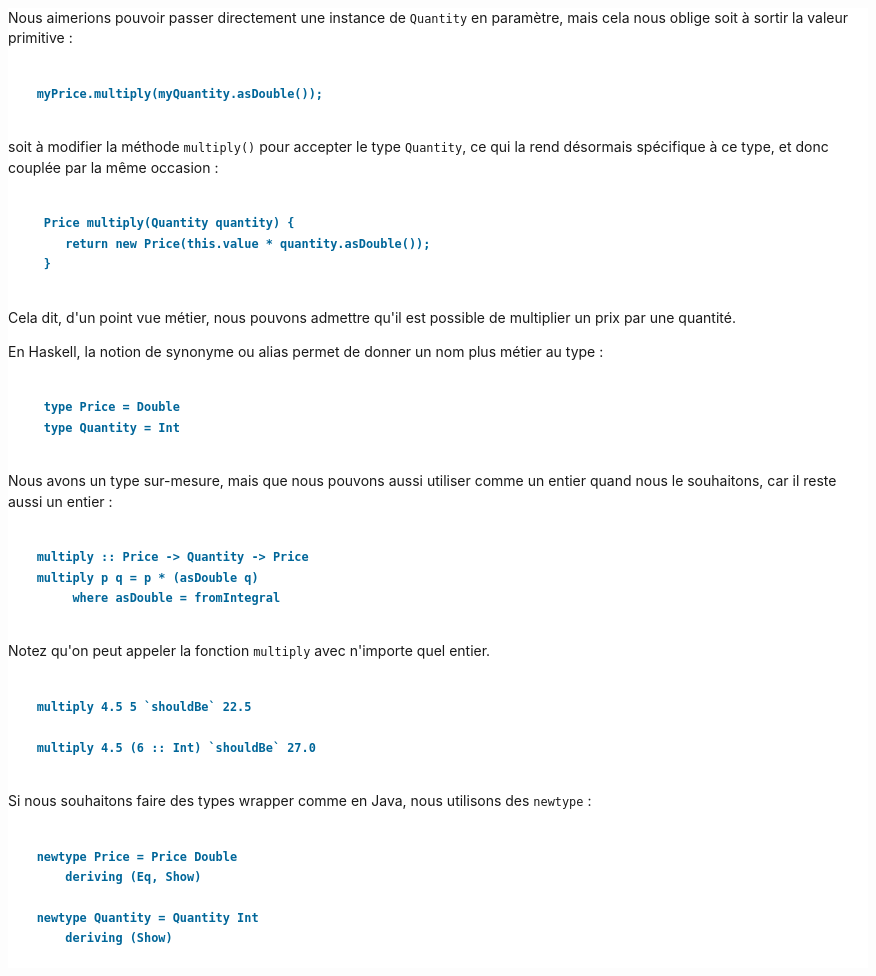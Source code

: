 </code></pre>

Nous aimerions pouvoir passer directement une instance de <code>Quantity</code> en paramètre, mais cela nous oblige soit à sortir la valeur primitive :

<pre style="font-size: 100%; font-weight: bold;"><code style="color: #006699;">
    myPrice.multiply(myQuantity.asDouble());

</code></pre>

soit à modifier la méthode <code>multiply()</code> pour accepter le type <code>Quantity</code>, ce qui la rend désormais spécifique à ce type, et donc couplée par la même occasion :

<pre style="font-size: 100%; font-weight: bold;"><code style="color: #006699;">
     Price multiply(Quantity quantity) {
        return new Price(this.value * quantity.asDouble());
     }

</code></pre>

Cela dit, d'un point vue métier, nous pouvons admettre qu'il est possible de multiplier un prix par une quantité.

En Haskell, la notion de synonyme ou alias permet de donner un nom plus métier au type :

<pre style="font-size: 100%; font-weight: bold;"><code style="color: #006699;">
     type Price = Double
     type Quantity = Int

</code></pre>

Nous avons un type sur-mesure, mais que nous pouvons aussi utiliser comme un entier quand nous le souhaitons, car il reste aussi un entier :

<pre style="font-size: 100%; font-weight: bold;"><code style="color: #006699;">
    multiply :: Price -> Quantity -> Price
    multiply p q = p * (asDouble q)
         where asDouble = fromIntegral

</code></pre>

Notez qu'on peut appeler la fonction <code>multiply</code> avec n'importe quel entier.

<pre style="font-size: 100%; font-weight: bold;"><code style="color: #006699;">
    multiply 4.5 5 `shouldBe` 22.5 
    
    multiply 4.5 (6 :: Int) `shouldBe` 27.0

</code></pre>

Si nous souhaitons faire des types wrapper comme en Java, nous utilisons des <code>newtype</code> :

<pre style="font-size: 100%; font-weight: bold;"><code style="color: #006699;">
    newtype Price = Price Double
        deriving (Eq, Show)

    newtype Quantity = Quantity Int
        deriving (Show)  

</code></pre>
